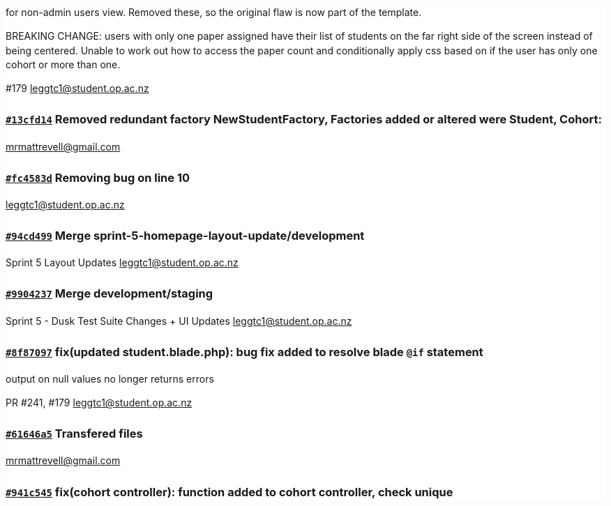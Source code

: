for non-admin users view. Removed these, so the original flaw is now part of the template.

BREAKING CHANGE: users with only one paper assigned have their list of students on the far right
side of the screen instead of being centered. Unable to work out how to access the paper count and
conditionally apply css based on if the user has only one cohort or more than one.

#179 
leggtc1@student.op.ac.nz

### [`#13cfd14`](https://github.com/BIT-Studio-4/team-project-2021-s2-team-delta/commit/13cfd14b41f7425671abb6cc7cd006c05c90ca88) Removed redundant factory NewStudentFactory, Factories added or altered were Student, Cohort: 
mrmattrevell@gmail.com

### [`#fc4583d`](https://github.com/BIT-Studio-4/team-project-2021-s2-team-delta/commit/fc4583d6c049bb46e80e6138274139a5151746a1) Removing bug on line 10 
leggtc1@student.op.ac.nz

### [`#94cd499`](https://github.com/BIT-Studio-4/team-project-2021-s2-team-delta/commit/94cd4996b452a4705877e94070a0826c47d79129) Merge sprint-5-homepage-layout-update/development

Sprint 5 Layout Updates 
leggtc1@student.op.ac.nz

### [`#9904237`](https://github.com/BIT-Studio-4/team-project-2021-s2-team-delta/commit/99042373155324fb891bff04781b305a87ed7502) Merge development/staging

Sprint 5 - Dusk Test Suite Changes + UI Updates 
leggtc1@student.op.ac.nz

### [`#8f87097`](https://github.com/BIT-Studio-4/team-project-2021-s2-team-delta/commit/8f87097931cee08d5896278b3af53b7579fed0a8) fix(updated student.blade.php): bug fix added to resolve blade `@if` statement

output on null values no longer returns errors

PR #241, #179 
leggtc1@student.op.ac.nz

### [`#61646a5`](https://github.com/BIT-Studio-4/team-project-2021-s2-team-delta/commit/61646a59b8380366beec82903d84506c0cce7956) Transfered files 
mrmattrevell@gmail.com

### [`#941c545`](https://github.com/BIT-Studio-4/team-project-2021-s2-team-delta/commit/941c545a58abb10e755c1d789a0a3a459d315930) fix(cohort controller): function added to cohort controller, check unique

